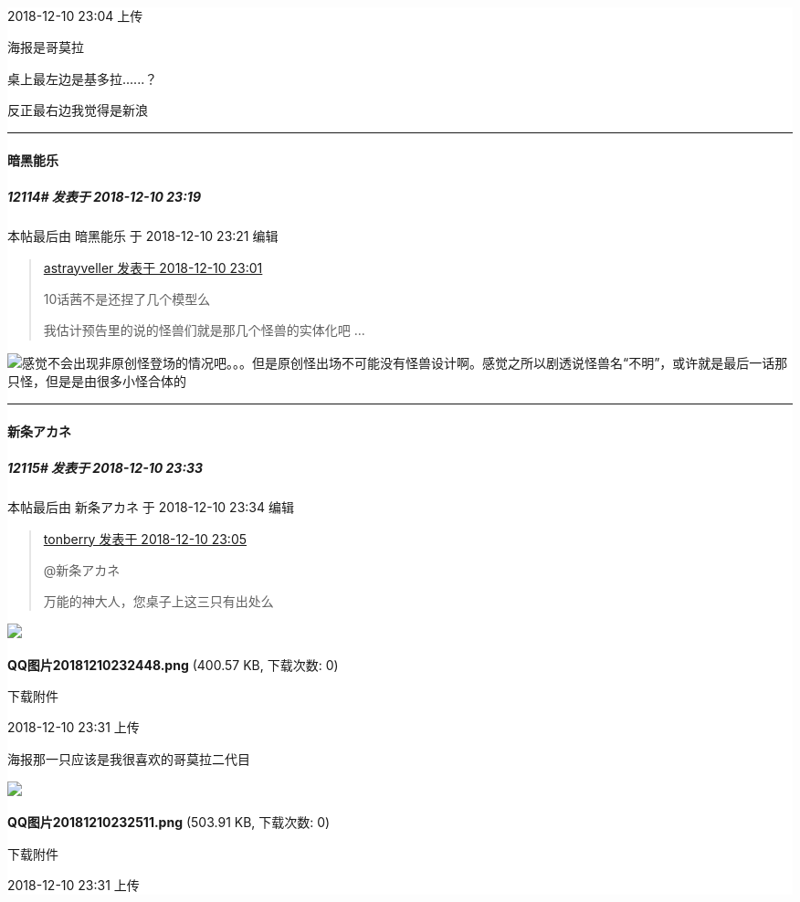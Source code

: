 2018-12-10 23:04 上传


海报是哥莫拉

桌上最左边是基多拉......？

反正最右边我觉得是新浪


-----

####  暗黑能乐  
##### 12114#       发表于 2018-12-10 23:19


 本帖最后由 暗黑能乐 于 2018-12-10 23:21 编辑 
<blockquote><a href="httphttps://bbs.saraba1st.com/2b/forum.php?mod=redirect&amp;goto=findpost&amp;pid=41900831&amp;ptid=1527697" target="_blank">astrayveller 发表于 2018-12-10 23:01</a>

10话茜不是还捏了几个模型么

我估计预告里的说的怪兽们就是那几个怪兽的实体化吧 ...</blockquote>
<img src="https://static.saraba1st.com/image/smiley/face2017/064.png" referrerpolicy="no-referrer">感觉不会出现非原创怪登场的情况吧。。。但是原创怪出场不可能没有怪兽设计啊。感觉之所以剧透说怪兽名“不明”，或许就是最后一话那只怪，但是是由很多小怪合体的


-----

####  新条アカネ  
##### 12115#       发表于 2018-12-10 23:33


 本帖最后由 新条アカネ 于 2018-12-10 23:34 编辑 
<blockquote><a href="httphttps://bbs.saraba1st.com/2b/forum.php?mod=redirect&amp;goto=findpost&amp;pid=41900875&amp;ptid=1527697" target="_blank">tonberry 发表于 2018-12-10 23:05</a>

@新条アカネ 

万能的神大人，您桌子上这三只有出处么</blockquote>

<img src="https://img.saraba1st.com/forum/201812/10/233103rxcohnqubcejqdny.png" referrerpolicy="no-referrer">


<strong>QQ图片20181210232448.png</strong> (400.57 KB, 下载次数: 0)

下载附件

2018-12-10 23:31 上传


海报那一只应该是我很喜欢的哥莫拉二代目


<img src="https://img.saraba1st.com/forum/201812/10/233102owh41hc14h5464dn.png" referrerpolicy="no-referrer">


<strong>QQ图片20181210232511.png</strong> (503.91 KB, 下载次数: 0)

下载附件

2018-12-10 23:31 上传
